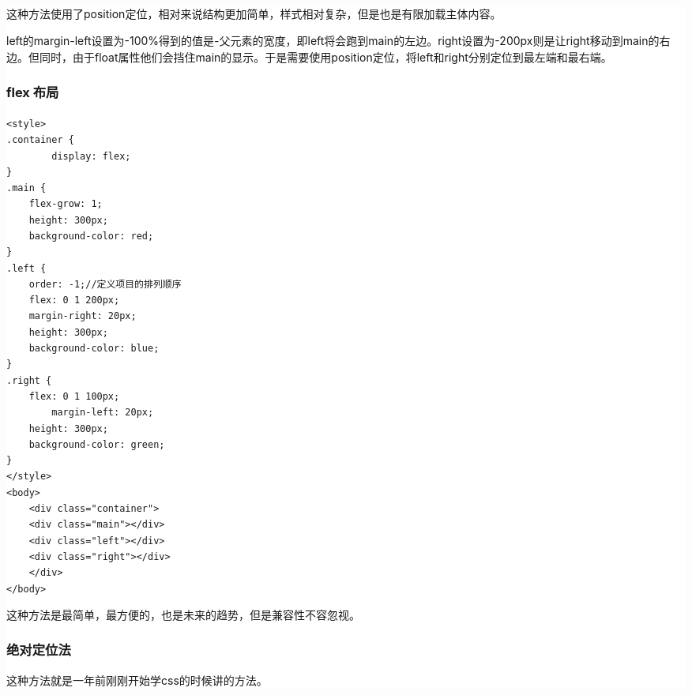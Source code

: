 这种方法使用了position定位，相对来说结构更加简单，样式相对复杂，但是也是有限加载主体内容。

left的margin-left设置为-100%得到的值是-父元素的宽度，即left将会跑到main的左边。right设置为-200px则是让right移动到main的右边。但同时，由于float属性他们会挡住main的显示。于是需要使用position定位，将left和right分别定位到最左端和最右端。

### flex 布局

    <style>
	.container {
            display: flex;
	}
	.main {
        flex-grow: 1;
	    height: 300px;
	    background-color: red;
	}
	.left {
	    order: -1;//定义项目的排列顺序
	    flex: 0 1 200px;
	    margin-right: 20px;
	    height: 300px;
	    background-color: blue;
	}
	.right {
	    flex: 0 1 100px;
            margin-left: 20px;
	    height: 300px;
	    background-color: green;
	}
    </style>
    <body>
        <div class="container">
        <div class="main"></div>
        <div class="left"></div>
        <div class="right"></div>
        </div>
    </body>

这种方法是最简单，最方便的，也是未来的趋势，但是兼容性不容忽视。

### 绝对定位法

这种方法就是一年前刚刚开始学css的时候讲的方法。
    <style>
        .container {
            position: relative;
        }
        .main {
            height: 400px;
            margin: 0 120px;
            background-color: green;
        }
        .left {
            position: absolute;
            width: 100px;
            height: 300px;
            left: 0;
            top: 0;
            background-color: red;
        }
        .right {
            position: absolute;
            width: 100px;
            height: 300px;
            background-color: blue;